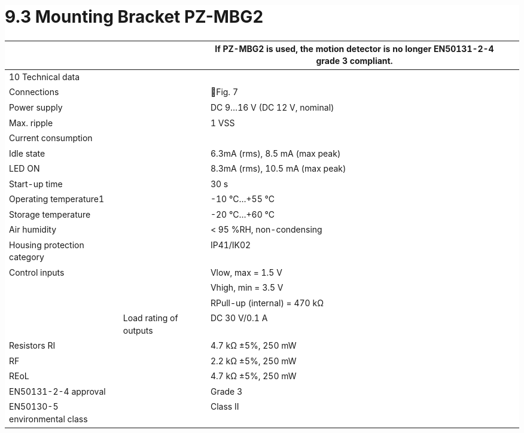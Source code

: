 # **9.3 Mounting Bracket PZ-MBG2**

|                               |                                                        |                                                          | If PZ-MBG2 is used, the motion detector is no longer EN50131-2-4 grade 3 compliant.         |  |  |
|-------------------------------|--------------------------------------------------------|----------------------------------------------------------|---------------------------------------------------------------------------------------------|--|--|
| 10 Technical data             |                                                        |                                                          |                                                                                             |  |  |
| Connections                   |                                                        |                                                          | Fig. 7                                                                                     |  |  |
| Power supply                  |                                                        |                                                          | DC 9…16 V (DC 12 V, nominal)                                                                |  |  |
| Max. ripple                   |                                                        |                                                          | 1 VSS                                                                                       |  |  |
| Current consumption           |                                                        |                                                          |                                                                                             |  |  |
| Idle state                    |                                                        |                                                          | 6.3mA (rms), 8.5 mA (max peak)                                                              |  |  |
| LED ON                        |                                                        |                                                          | 8.3mA (rms), 10.5 mA (max peak)                                                             |  |  |
| Start-up time                 |                                                        |                                                          | 30 s                                                                                        |  |  |
| Operating temperature1        |                                                        |                                                          | -10 °C…+55 °C                                                                               |  |  |
| Storage temperature           |                                                        |                                                          | -20 °C…+60 °C                                                                               |  |  |
| Air humidity                  |                                                        |                                                          | < 95 %RH, non-condensing                                                                    |  |  |
| Housing protection category   |                                                        |                                                          | IP41/IK02                                                                                   |  |  |
| Control inputs                |                                                        |                                                          | Vlow, max = 1.5 V                                                                           |  |  |
|                               |                                                        |                                                          | Vhigh, min = 3.5 V                                                                          |  |  |
|                               |                                                        |                                                          | RPull-up (internal) = 470 kΩ                                                                |  |  |
|                               | Load rating of outputs                                 |                                                          | DC 30 V/0.1 A                                                                               |  |  |
| Resistors RI                  |                                                        |                                                          | 4.7 kΩ ±5%, 250 mW                                                                          |  |  |
| RF                            |                                                        |                                                          | 2.2 kΩ ±5%, 250 mW                                                                          |  |  |
| REoL                          |                                                        |                                                          | 4.7 kΩ ±5%, 250 mW                                                                          |  |  |
| EN50131-2-4 approval          |                                                        |                                                          | Grade 3                                                                                     |  |  |
| EN50130-5 environmental class |                                                        |                                                          | Class II                                                                                    |  |  |